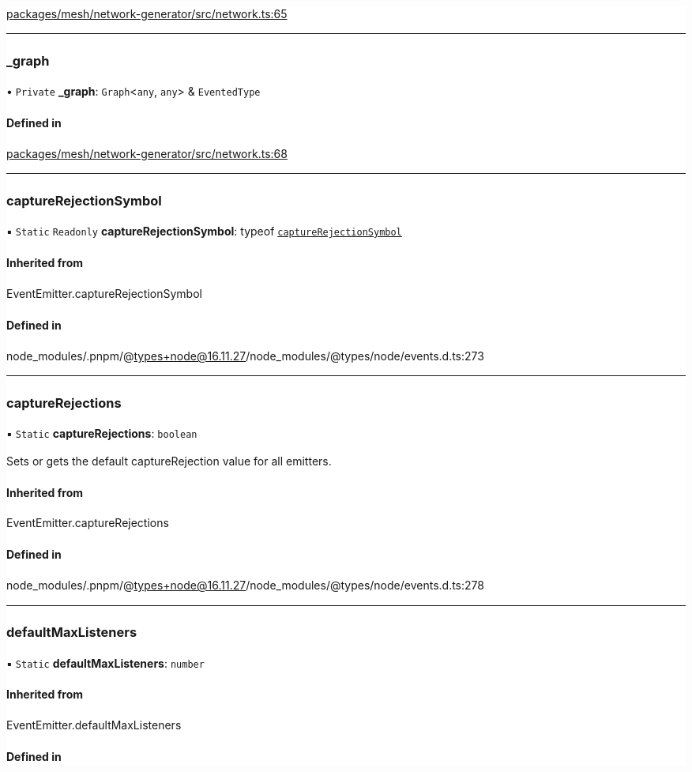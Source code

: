 [packages/mesh/network-generator/src/network.ts:65](https://github.com/dxos/dxos/blob/32ae9b579/packages/mesh/network-generator/src/network.ts#L65)

___

### \_graph

• `Private` **\_graph**: `Graph`<`any`, `any`\> & `EventedType`

#### Defined in

[packages/mesh/network-generator/src/network.ts:68](https://github.com/dxos/dxos/blob/32ae9b579/packages/mesh/network-generator/src/network.ts#L68)

___

### captureRejectionSymbol

▪ `Static` `Readonly` **captureRejectionSymbol**: typeof [`captureRejectionSymbol`](dxos_network_generator.Network.md#capturerejectionsymbol)

#### Inherited from

EventEmitter.captureRejectionSymbol

#### Defined in

node_modules/.pnpm/@types+node@16.11.27/node_modules/@types/node/events.d.ts:273

___

### captureRejections

▪ `Static` **captureRejections**: `boolean`

Sets or gets the default captureRejection value for all emitters.

#### Inherited from

EventEmitter.captureRejections

#### Defined in

node_modules/.pnpm/@types+node@16.11.27/node_modules/@types/node/events.d.ts:278

___

### defaultMaxListeners

▪ `Static` **defaultMaxListeners**: `number`

#### Inherited from

EventEmitter.defaultMaxListeners

#### Defined in
